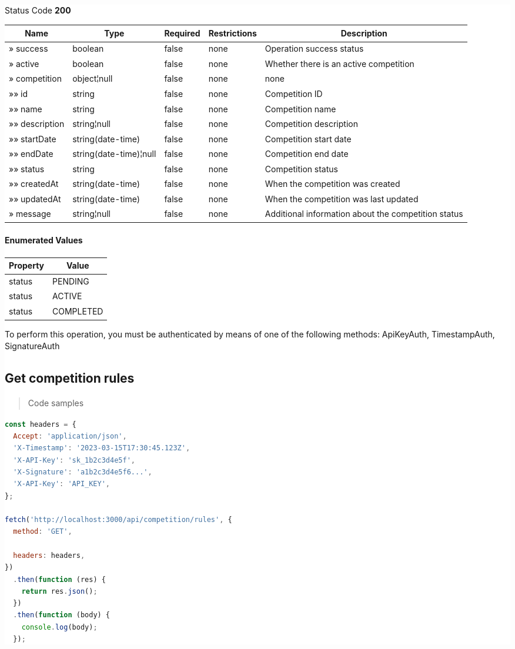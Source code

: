Status Code **200**

| Name           | Type                   | Required | Restrictions | Description                                         |
| -------------- | ---------------------- | -------- | ------------ | --------------------------------------------------- |
| » success      | boolean                | false    | none         | Operation success status                            |
| » active       | boolean                | false    | none         | Whether there is an active competition              |
| » competition  | object¦null            | false    | none         | none                                                |
| »» id          | string                 | false    | none         | Competition ID                                      |
| »» name        | string                 | false    | none         | Competition name                                    |
| »» description | string¦null            | false    | none         | Competition description                             |
| »» startDate   | string(date-time)      | false    | none         | Competition start date                              |
| »» endDate     | string(date-time)¦null | false    | none         | Competition end date                                |
| »» status      | string                 | false    | none         | Competition status                                  |
| »» createdAt   | string(date-time)      | false    | none         | When the competition was created                    |
| »» updatedAt   | string(date-time)      | false    | none         | When the competition was last updated               |
| » message      | string¦null            | false    | none         | Additional information about the competition status |

#### Enumerated Values

| Property | Value     |
| -------- | --------- |
| status   | PENDING   |
| status   | ACTIVE    |
| status   | COMPLETED |

<aside class="warning">
To perform this operation, you must be authenticated by means of one of the following methods:
ApiKeyAuth, TimestampAuth, SignatureAuth
</aside>

## Get competition rules

> Code samples

```javascript
const headers = {
  Accept: 'application/json',
  'X-Timestamp': '2023-03-15T17:30:45.123Z',
  'X-API-Key': 'sk_1b2c3d4e5f',
  'X-Signature': 'a1b2c3d4e5f6...',
  'X-API-Key': 'API_KEY',
};

fetch('http://localhost:3000/api/competition/rules', {
  method: 'GET',

  headers: headers,
})
  .then(function (res) {
    return res.json();
  })
  .then(function (body) {
    console.log(body);
  });
```
